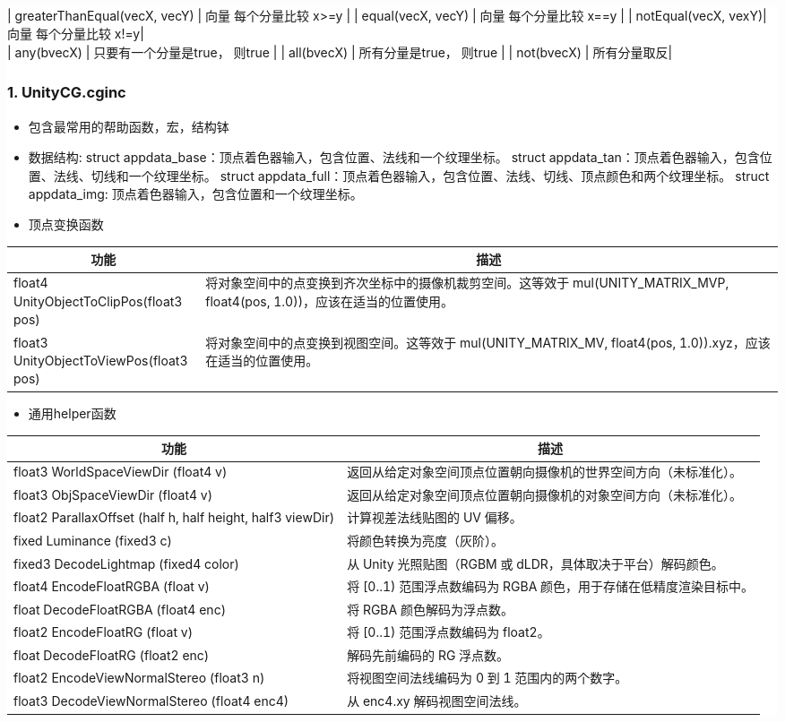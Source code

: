 | greaterThanEqual(vecX, vecY)	| 向量 每个分量比较 x>=y	| 
| equal(vecX, vecY)	| 向量 每个分量比较 x==y	| 
| notEqual(vecX, vexY)| 	向量 每个分量比较 x!=y| 	
| any(bvecX)	| 只要有一个分量是true， 则true	| 
| all(bvecX)	| 所有分量是true， 则true	| 
| not(bvecX)	| 所有分量取反| 


### 1. UnityCG.cginc 
* 包含最常用的帮助函数，宏，结构钵
*  数据结构:
struct appdata_base：顶点着色器输入，包含位置、法线和一个纹理坐标。
struct appdata_tan：顶点着色器输入，包含位置、法线、切线和一个纹理坐标。
struct appdata_full：顶点着色器输入，包含位置、法线、切线、顶点颜色和两个纹理坐标。
struct appdata_img: 顶点着色器输入，包含位置和一个纹理坐标。

* 顶点变换函数
 

| 功能                                    | 描述                                                                                                                       |
| --------------------------------------- | -------------------------------------------------------------------------------------------------------------------------- |
| float4 UnityObjectToClipPos(float3 pos) | 将对象空间中的点变换到齐次坐标中的摄像机裁剪空间。这等效于 mul(UNITY_MATRIX_MVP, float4(pos, 1.0))，应该在适当的位置使用。 |
| float3 UnityObjectToViewPos(float3 pos) | 将对象空间中的点变换到视图空间。这等效于 mul(UNITY_MATRIX_MV, float4(pos, 1.0)).xyz，应该在适当的位置使用。                |


* 通用helper函数
  
| 功能	| 描述| 
| --------------------------------------- | -------------------------------------------------------------------------------------------------------------------------- |
| float3 WorldSpaceViewDir (float4 v)	| 返回从给定对象空间顶点位置朝向摄像机的世界空间方向（未标准化）。| 
| float3 ObjSpaceViewDir (float4 v)	| 返回从给定对象空间顶点位置朝向摄像机的对象空间方向（未标准化）。| 
| float2 ParallaxOffset (half h, half height, half3 viewDir)	| 计算视差法线贴图的 UV 偏移。| 
| fixed Luminance (fixed3 c)	| 将颜色转换为亮度（灰阶）。| 
| fixed3 DecodeLightmap (fixed4 color)	| 从 Unity 光照贴图（RGBM 或 dLDR，具体取决于平台）解码颜色。| 
| float4 EncodeFloatRGBA (float v)	| 将 \[0..1) 范围浮点数编码为 RGBA 颜色，用于存储在低精度渲染目标中。| 
| float DecodeFloatRGBA (float4 enc)	| 将 RGBA 颜色解码为浮点数。| 
| float2 EncodeFloatRG (float v)	| 将 \[0..1) 范围浮点数编码为 float2。| 
| float DecodeFloatRG (float2 enc)	| 解码先前编码的 RG 浮点数。| 
| float2 EncodeViewNormalStereo (float3 n)	| 将视图空间法线编码为 0 到 1 范围内的两个数字。| 
| float3 DecodeViewNormalStereo (float4 enc4)	| 从 enc4.xy 解码视图空间法线。| 
